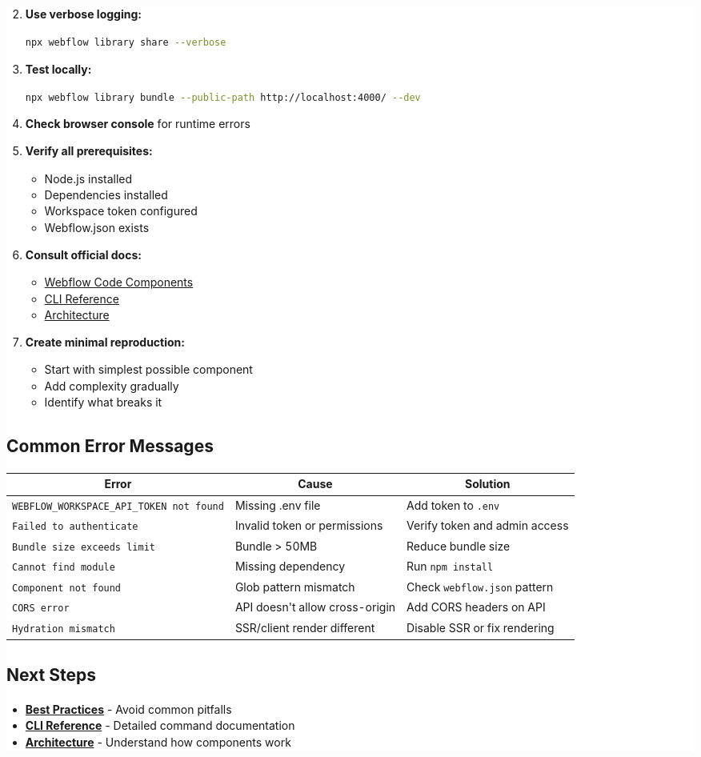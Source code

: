 2. **Use verbose logging:**
   ```bash
   npx webflow library share --verbose
   ```

3. **Test locally:**
   ```bash
   npx webflow library bundle --public-path http://localhost:4000/ --dev
   ```

4. **Check browser console** for runtime errors

5. **Verify all prerequisites:**
   - Node.js installed
   - Dependencies installed
   - Workspace token configured
   - Webflow.json exists

6. **Consult official docs:**
   - [Webflow Code Components](https://developers.webflow.com/code-components)
   - [CLI Reference](./cli-reference.md)
   - [Architecture](./architecture.md)

7. **Create minimal reproduction:**
   - Start with simplest possible component
   - Add complexity gradually
   - Identify what breaks it

## Common Error Messages

| Error | Cause | Solution |
|-------|-------|----------|
| `WEBFLOW_WORKSPACE_API_TOKEN not found` | Missing .env file | Add token to `.env` |
| `Failed to authenticate` | Invalid token or permissions | Verify token and admin access |
| `Bundle size exceeds limit` | Bundle > 50MB | Reduce bundle size |
| `Cannot find module` | Missing dependency | Run `npm install` |
| `Component not found` | Glob pattern mismatch | Check `webflow.json` pattern |
| `CORS error` | API doesn't allow cross-origin | Add CORS headers on API |
| `Hydration mismatch` | SSR/client render different | Disable SSR or fix rendering |

## Next Steps

- **[Best Practices](./best-practices.md)** - Avoid common pitfalls
- **[CLI Reference](./cli-reference.md)** - Detailed command documentation
- **[Architecture](./architecture.md)** - Understand how components work

